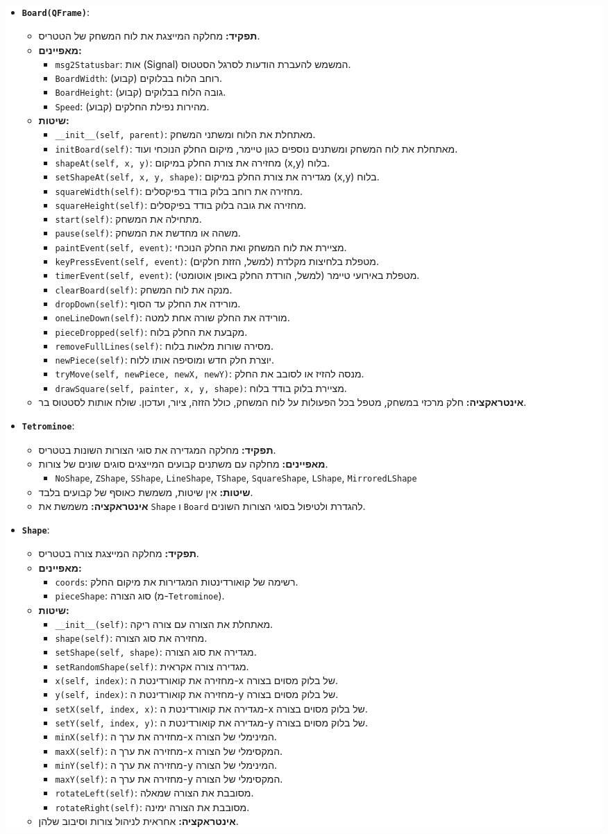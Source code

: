 *   **`Board(QFrame)`**:
    *   **תפקיד:** מחלקה המייצגת את לוח המשחק של הטטריס.
    *   **מאפיינים:**
        *   `msg2Statusbar`: אות (Signal) המשמש להעברת הודעות לסרגל הסטטוס.
        *   `BoardWidth`: רוחב הלוח בבלוקים (קבוע).
        *   `BoardHeight`: גובה הלוח בבלוקים (קבוע).
        *   `Speed`: מהירות נפילת החלקים (קבוע).
    *   **שיטות:**
        *   `__init__(self, parent)`: מאתחלת את הלוח ומשתני המשחק.
        *    `initBoard(self)`: מאתחלת את לוח המשחק ומשתנים נוספים כגון טיימר, מיקום החלק הנוכחי ועוד.
        *   `shapeAt(self, x, y)`: מחזירה את צורת החלק במיקום (x,y) בלוח.
        *   `setShapeAt(self, x, y, shape)`: מגדירה את צורת החלק במיקום (x,y) בלוח.
        *   `squareWidth(self)`: מחזירה את רוחב בלוק בודד בפיקסלים.
        *   `squareHeight(self)`: מחזירה את גובה בלוק בודד בפיקסלים.
        *   `start(self)`: מתחילה את המשחק.
        *   `pause(self)`: משהה או מחדשת את המשחק.
        *   `paintEvent(self, event)`: מציירת את לוח המשחק ואת החלק הנוכחי.
        *   `keyPressEvent(self, event)`: מטפלת בלחיצות מקלדת (למשל, הזזת חלקים).
        *   `timerEvent(self, event)`: מטפלת באירועי טיימר (למשל, הורדת החלק באופן אוטומטי).
        *   `clearBoard(self)`: מנקה את לוח המשחק.
        *   `dropDown(self)`: מורידה את החלק עד הסוף.
        *   `oneLineDown(self)`: מורידה את החלק שורה אחת למטה.
        *   `pieceDropped(self)`: מקבעת את החלק בלוח.
        *   `removeFullLines(self)`: מסירה שורות מלאות בלוח.
        *   `newPiece(self)`: יוצרת חלק חדש ומוסיפה אותו ללוח.
        *   `tryMove(self, newPiece, newX, newY)`: מנסה להזיז או לסובב את החלק.
        *   `drawSquare(self, painter, x, y, shape)`: מציירת בלוק בודד בלוח.
    *   **אינטראקציה:** חלק מרכזי במשחק, מטפל בכל הפעולות על לוח המשחק, כולל הזזה, ציור, ועדכון. שולח אותות לסטטוס בר.

*   **`Tetrominoe`**:
    *   **תפקיד:** מחלקה המגדירה את סוגי הצורות השונות בטטריס.
    *   **מאפיינים:** מחלקה עם משתנים קבועים המייצגים סוגים שונים של צורות.
        * `NoShape`, `ZShape`, `SShape`, `LineShape`, `TShape`, `SquareShape`, `LShape`, `MirroredLShape`
    *  **שיטות:** אין שיטות, משמשת כאוסף של קבועים בלבד.
    *  **אינטראקציה:** משמשת את `Shape` ו `Board` להגדרת ולטיפול בסוגי הצורות השונים.

*   **`Shape`**:
    *   **תפקיד:** מחלקה המייצגת צורה בטטריס.
    *   **מאפיינים:**
        *   `coords`: רשימה של קואורדינטות המגדירות את מיקום החלק.
        *   `pieceShape`: סוג הצורה (מ-`Tetrominoe`).
    *   **שיטות:**
        *   `__init__(self)`: מאתחלת את הצורה עם צורה ריקה.
        *   `shape(self)`: מחזירה את סוג הצורה.
        *   `setShape(self, shape)`: מגדירה את סוג הצורה.
        *   `setRandomShape(self)`: מגדירה צורה אקראית.
        *   `x(self, index)`: מחזירה את קואורדינטת ה-x של בלוק מסוים בצורה.
        *   `y(self, index)`: מחזירה את קואורדינטת ה-y של בלוק מסוים בצורה.
        *    `setX(self, index, x)`: מגדירה את קואורדינטת ה-x של בלוק מסוים בצורה.
        *    `setY(self, index, y)`: מגדירה את קואורדינטת ה-y של בלוק מסוים בצורה.
        *   `minX(self)`: מחזירה את ערך ה-x המינימלי של הצורה.
        *   `maxX(self)`: מחזירה את ערך ה-x המקסימלי של הצורה.
        *   `minY(self)`: מחזירה את ערך ה-y המינימלי של הצורה.
        *   `maxY(self)`: מחזירה את ערך ה-y המקסימלי של הצורה.
        *   `rotateLeft(self)`: מסובבת את הצורה שמאלה.
        *   `rotateRight(self)`: מסובבת את הצורה ימינה.
    *   **אינטראקציה:** אחראית לניהול צורות וסיבוב שלהן.
